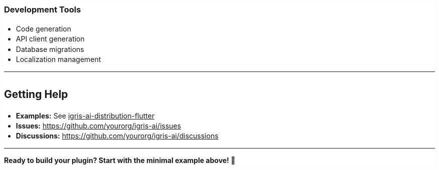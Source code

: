 ### Development Tools
- Code generation
- API client generation
- Database migrations
- Localization management

---

## Getting Help

- **Examples:** See [igris-ai-distribution-flutter](https://github.com/yourorg/igris-ai-distribution-flutter)
- **Issues:** https://github.com/yourorg/igris-ai/issues
- **Discussions:** https://github.com/yourorg/igris-ai/discussions

---

**Ready to build your plugin? Start with the minimal example above! 🚀**
